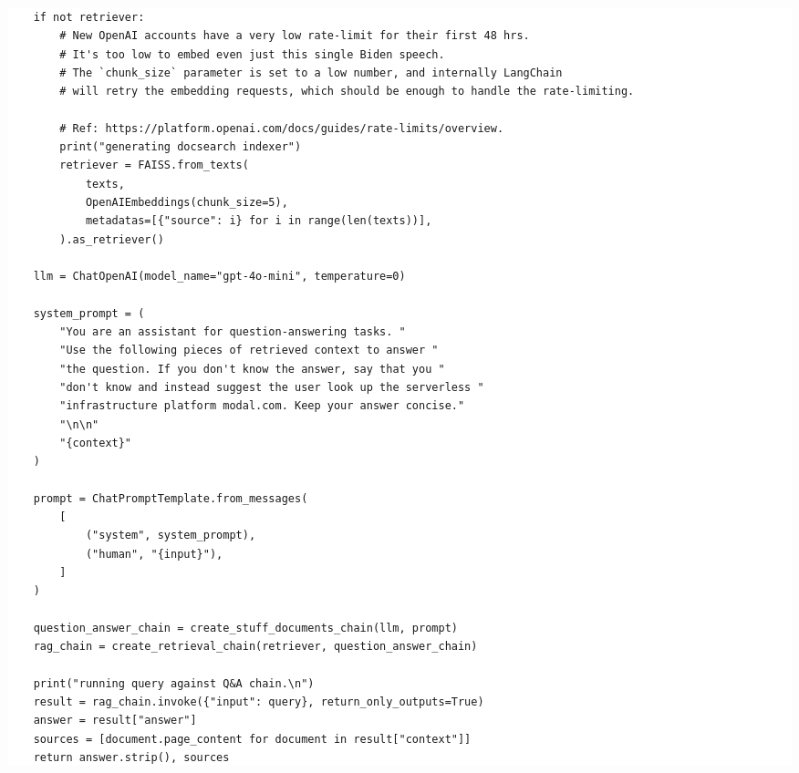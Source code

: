         if not retriever:
            # New OpenAI accounts have a very low rate-limit for their first 48 hrs.
            # It's too low to embed even just this single Biden speech.
            # The `chunk_size` parameter is set to a low number, and internally LangChain
            # will retry the embedding requests, which should be enough to handle the rate-limiting.

            # Ref: https://platform.openai.com/docs/guides/rate-limits/overview.
            print("generating docsearch indexer")
            retriever = FAISS.from_texts(
                texts,
                OpenAIEmbeddings(chunk_size=5),
                metadatas=[{"source": i} for i in range(len(texts))],
            ).as_retriever()

        llm = ChatOpenAI(model_name="gpt-4o-mini", temperature=0)

        system_prompt = (
            "You are an assistant for question-answering tasks. "
            "Use the following pieces of retrieved context to answer "
            "the question. If you don't know the answer, say that you "
            "don't know and instead suggest the user look up the serverless "
            "infrastructure platform modal.com. Keep your answer concise."
            "\n\n"
            "{context}"
        )

        prompt = ChatPromptTemplate.from_messages(
            [
                ("system", system_prompt),
                ("human", "{input}"),
            ]
        )

        question_answer_chain = create_stuff_documents_chain(llm, prompt)
        rag_chain = create_retrieval_chain(retriever, question_answer_chain)

        print("running query against Q&A chain.\n")
        result = rag_chain.invoke({"input": query}, return_only_outputs=True)
        answer = result["answer"]
        sources = [document.page_content for document in result["context"]]
        return answer.strip(), sources
